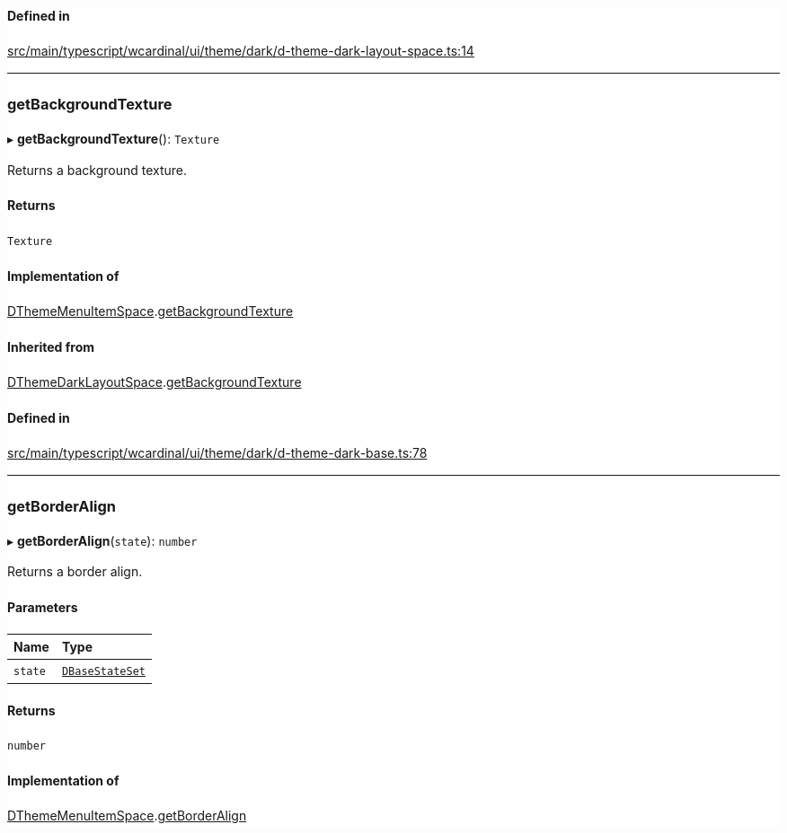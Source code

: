 #### Defined in

[src/main/typescript/wcardinal/ui/theme/dark/d-theme-dark-layout-space.ts:14](https://github.com/winter-cardinal/winter-cardinal-ui/blob/v0.205.1/src/main/typescript/wcardinal/ui/theme/dark/d-theme-dark-layout-space.ts#L14)

___

### getBackgroundTexture

▸ **getBackgroundTexture**(): `Texture`

Returns a background texture.

#### Returns

`Texture`

#### Implementation of

[DThemeMenuItemSpace](../interfaces/DThemeMenuItemSpace.md).[getBackgroundTexture](../interfaces/DThemeMenuItemSpace.md#getbackgroundtexture)

#### Inherited from

[DThemeDarkLayoutSpace](DThemeDarkLayoutSpace.md).[getBackgroundTexture](DThemeDarkLayoutSpace.md#getbackgroundtexture)

#### Defined in

[src/main/typescript/wcardinal/ui/theme/dark/d-theme-dark-base.ts:78](https://github.com/winter-cardinal/winter-cardinal-ui/blob/v0.205.1/src/main/typescript/wcardinal/ui/theme/dark/d-theme-dark-base.ts#L78)

___

### getBorderAlign

▸ **getBorderAlign**(`state`): `number`

Returns a border align.

#### Parameters

| Name | Type |
| :------ | :------ |
| `state` | [`DBaseStateSet`](../interfaces/DBaseStateSet.md) |

#### Returns

`number`

#### Implementation of

[DThemeMenuItemSpace](../interfaces/DThemeMenuItemSpace.md).[getBorderAlign](../interfaces/DThemeMenuItemSpace.md#getborderalign)
